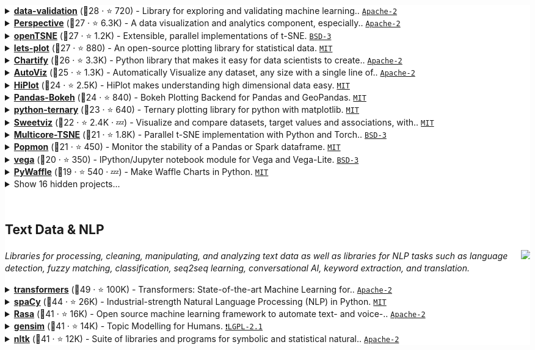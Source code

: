 <details><summary><b><a href="https://github.com/tensorflow/data-validation">data-validation</a></b> (🥉28 ·  ⭐ 720) - Library for exploring and validating machine learning.. <code><a href="http://bit.ly/3nYMfla">Apache-2</a></code> <code><img src="https://git.io/JLy1A" style="display:inline;" width="13" height="13"></code> <code><img src="https://git.io/JLy1E" style="display:inline;" width="13" height="13"></code></summary></details>
<details><summary><b><a href="https://github.com/finos/perspective">Perspective</a></b> (🥉27 ·  ⭐ 6.3K) - A data visualization and analytics component, especially.. <code><a href="http://bit.ly/3nYMfla">Apache-2</a></code> <code><img src="https://git.io/JLy1E" style="display:inline;" width="13" height="13"></code></summary></details>
<details><summary><b><a href="https://github.com/pavlin-policar/openTSNE">openTSNE</a></b> (🥉27 ·  ⭐ 1.2K) - Extensible, parallel implementations of t-SNE. <code><a href="http://bit.ly/3aKzpTv">BSD-3</a></code></summary></details>
<details><summary><b><a href="https://github.com/JetBrains/lets-plot">lets-plot</a></b> (🥉27 ·  ⭐ 880) - An open-source plotting library for statistical data. <code><a href="http://bit.ly/34MBwT8">MIT</a></code></summary></details>
<details><summary><b><a href="https://github.com/spotify/chartify">Chartify</a></b> (🥉26 ·  ⭐ 3.3K) - Python library that makes it easy for data scientists to create.. <code><a href="http://bit.ly/3nYMfla">Apache-2</a></code></summary></details>
<details><summary><b><a href="https://github.com/AutoViML/AutoViz">AutoViz</a></b> (🥉25 ·  ⭐ 1.3K) - Automatically Visualize any dataset, any size with a single line of.. <code><a href="http://bit.ly/3nYMfla">Apache-2</a></code></summary></details>
<details><summary><b><a href="https://github.com/facebookresearch/hiplot">HiPlot</a></b> (🥉24 ·  ⭐ 2.5K) - HiPlot makes understanding high dimensional data easy. <code><a href="http://bit.ly/34MBwT8">MIT</a></code></summary></details>
<details><summary><b><a href="https://github.com/PatrikHlobil/Pandas-Bokeh">Pandas-Bokeh</a></b> (🥉24 ·  ⭐ 840) - Bokeh Plotting Backend for Pandas and GeoPandas. <code><a href="http://bit.ly/34MBwT8">MIT</a></code> <code><img src="https://git.io/JLy1S" style="display:inline;" width="13" height="13"></code></summary></details>
<details><summary><b><a href="https://github.com/marcharper/python-ternary">python-ternary</a></b> (🥉23 ·  ⭐ 640) - Ternary plotting library for python with matplotlib. <code><a href="http://bit.ly/34MBwT8">MIT</a></code></summary></details>
<details><summary><b><a href="https://github.com/fbdesignpro/sweetviz">Sweetviz</a></b> (🥉22 ·  ⭐ 2.4K · 💤) - Visualize and compare datasets, target values and associations, with.. <code><a href="http://bit.ly/34MBwT8">MIT</a></code></summary></details>
<details><summary><b><a href="https://github.com/DmitryUlyanov/Multicore-TSNE">Multicore-TSNE</a></b> (🥉21 ·  ⭐ 1.8K) - Parallel t-SNE implementation with Python and Torch.. <code><a href="http://bit.ly/3aKzpTv">BSD-3</a></code> <code><img src="https://git.io/JLy1Q" style="display:inline;" width="13" height="13"></code></summary></details>
<details><summary><b><a href="https://github.com/ing-bank/popmon">Popmon</a></b> (🥉21 ·  ⭐ 450) - Monitor the stability of a Pandas or Spark dataframe. <code><a href="http://bit.ly/34MBwT8">MIT</a></code> <code><img src="https://git.io/JLy1S" style="display:inline;" width="13" height="13"></code> <code><img src="https://git.io/JLy1N" style="display:inline;" width="13" height="13"></code></summary></details>
<details><summary><b><a href="https://github.com/vega/ipyvega">vega</a></b> (🥉20 ·  ⭐ 350) - IPython/Jupyter notebook module for Vega and Vega-Lite. <code><a href="http://bit.ly/3aKzpTv">BSD-3</a></code> <code><img src="https://git.io/JLy1E" style="display:inline;" width="13" height="13"></code></summary></details>
<details><summary><b><a href="https://github.com/gyli/PyWaffle">PyWaffle</a></b> (🥉19 ·  ⭐ 540 · 💤) - Make Waffle Charts in Python. <code><a href="http://bit.ly/34MBwT8">MIT</a></code></summary></details>
<details><summary>Show 16 hidden projects...</summary></details>
<br>

## Text Data & NLP

<a href="#contents"><img align="right" width="15" height="15" src="https://git.io/JtehR" alt="Back to top"></a>

_Libraries for processing, cleaning, manipulating, and analyzing text data as well as libraries for NLP tasks such as language detection, fuzzy matching, classification, seq2seq learning, conversational AI, keyword extraction, and translation._

<details><summary><b><a href="https://github.com/huggingface/transformers">transformers</a></b> (🥇49 ·  ⭐ 100K) - Transformers: State-of-the-art Machine Learning for.. <code><a href="http://bit.ly/3nYMfla">Apache-2</a></code> <code><img src="https://git.io/JLy1Q" style="display:inline;" width="13" height="13"></code> <code><img src="https://git.io/JLy1A" style="display:inline;" width="13" height="13"></code></summary></details>
<details><summary><b><a href="https://github.com/explosion/spaCy">spaCy</a></b> (🥇44 ·  ⭐ 26K) - Industrial-strength Natural Language Processing (NLP) in Python. <code><a href="http://bit.ly/34MBwT8">MIT</a></code></summary></details>
<details><summary><b><a href="https://github.com/RasaHQ/rasa">Rasa</a></b> (🥇41 ·  ⭐ 16K) - Open source machine learning framework to automate text- and voice-.. <code><a href="http://bit.ly/3nYMfla">Apache-2</a></code> <code><img src="https://git.io/JLy1A" style="display:inline;" width="13" height="13"></code></summary></details>
<details><summary><b><a href="https://github.com/RaRe-Technologies/gensim">gensim</a></b> (🥇41 ·  ⭐ 14K) - Topic Modelling for Humans. <code><a href="https://tldrlegal.com/search?q=LGPL-2.1">❗️LGPL-2.1</a></code></summary></details>
<details><summary><b><a href="https://github.com/nltk/nltk">nltk</a></b> (🥇41 ·  ⭐ 12K) - Suite of libraries and programs for symbolic and statistical natural.. <code><a href="http://bit.ly/3nYMfla">Apache-2</a></code></summary></details>